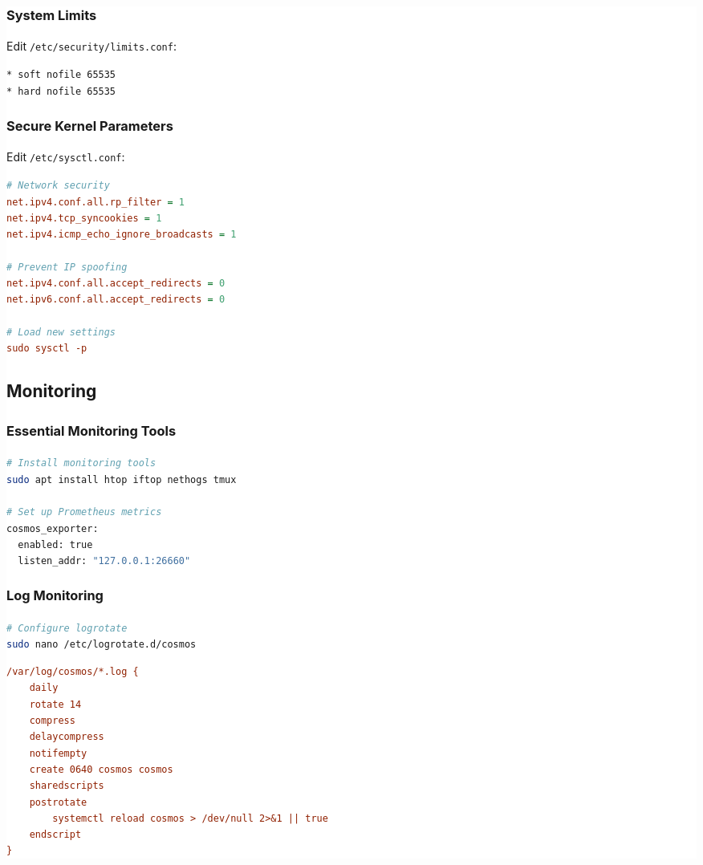 ### System Limits
Edit `/etc/security/limits.conf`:
```
* soft nofile 65535
* hard nofile 65535
```

### Secure Kernel Parameters
Edit `/etc/sysctl.conf`:
```ini
# Network security
net.ipv4.conf.all.rp_filter = 1
net.ipv4.tcp_syncookies = 1
net.ipv4.icmp_echo_ignore_broadcasts = 1

# Prevent IP spoofing
net.ipv4.conf.all.accept_redirects = 0
net.ipv6.conf.all.accept_redirects = 0

# Load new settings
sudo sysctl -p
```

## Monitoring

### Essential Monitoring Tools
```bash
# Install monitoring tools
sudo apt install htop iftop nethogs tmux

# Set up Prometheus metrics
cosmos_exporter:
  enabled: true
  listen_addr: "127.0.0.1:26660"
```

### Log Monitoring
```bash
# Configure logrotate
sudo nano /etc/logrotate.d/cosmos
```
```ini
/var/log/cosmos/*.log {
    daily
    rotate 14
    compress
    delaycompress
    notifempty
    create 0640 cosmos cosmos
    sharedscripts
    postrotate
        systemctl reload cosmos > /dev/null 2>&1 || true
    endscript
}
```
